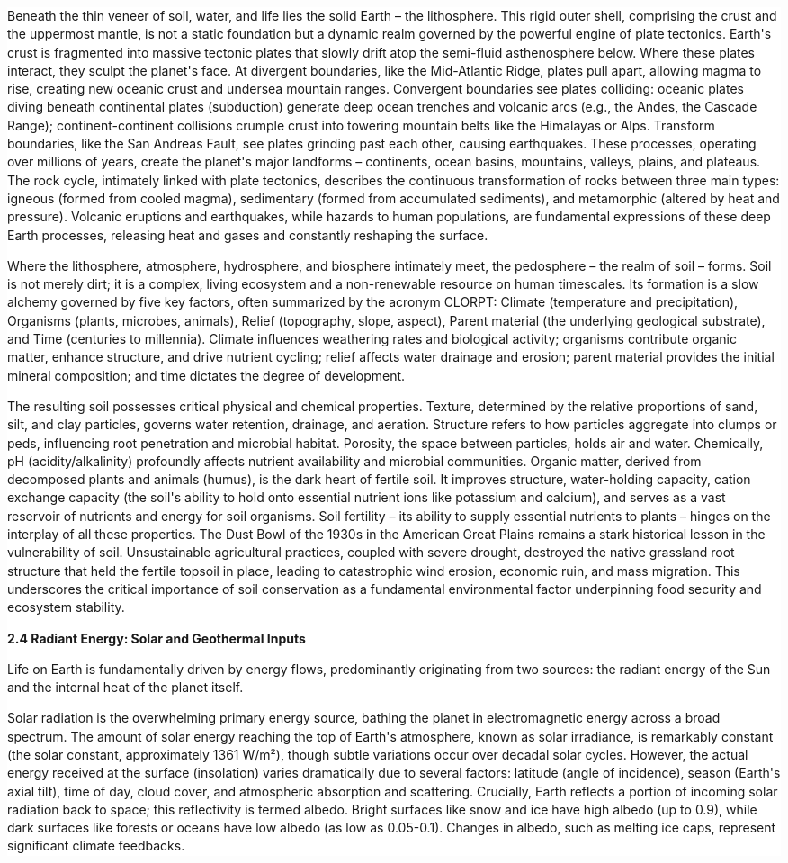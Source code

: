 Beneath the thin veneer of soil, water, and life lies the solid Earth – the lithosphere. This rigid outer shell, comprising the crust and the uppermost mantle, is not a static foundation but a dynamic realm governed by the powerful engine of plate tectonics. Earth's crust is fragmented into massive tectonic plates that slowly drift atop the semi-fluid asthenosphere below. Where these plates interact, they sculpt the planet's face. At divergent boundaries, like the Mid-Atlantic Ridge, plates pull apart, allowing magma to rise, creating new oceanic crust and undersea mountain ranges. Convergent boundaries see plates colliding: oceanic plates diving beneath continental plates (subduction) generate deep ocean trenches and volcanic arcs (e.g., the Andes, the Cascade Range); continent-continent collisions crumple crust into towering mountain belts like the Himalayas or Alps. Transform boundaries, like the San Andreas Fault, see plates grinding past each other, causing earthquakes. These processes, operating over millions of years, create the planet's major landforms – continents, ocean basins, mountains, valleys, plains, and plateaus. The rock cycle, intimately linked with plate tectonics, describes the continuous transformation of rocks between three main types: igneous (formed from cooled magma), sedimentary (formed from accumulated sediments), and metamorphic (altered by heat and pressure). Volcanic eruptions and earthquakes, while hazards to human populations, are fundamental expressions of these deep Earth processes, releasing heat and gases and constantly reshaping the surface.

Where the lithosphere, atmosphere, hydrosphere, and biosphere intimately meet, the pedosphere – the realm of soil – forms. Soil is not merely dirt; it is a complex, living ecosystem and a non-renewable resource on human timescales. Its formation is a slow alchemy governed by five key factors, often summarized by the acronym CLORPT: Climate (temperature and precipitation), Organisms (plants, microbes, animals), Relief (topography, slope, aspect), Parent material (the underlying geological substrate), and Time (centuries to millennia). Climate influences weathering rates and biological activity; organisms contribute organic matter, enhance structure, and drive nutrient cycling; relief affects water drainage and erosion; parent material provides the initial mineral composition; and time dictates the degree of development.

The resulting soil possesses critical physical and chemical properties. Texture, determined by the relative proportions of sand, silt, and clay particles, governs water retention, drainage, and aeration. Structure refers to how particles aggregate into clumps or peds, influencing root penetration and microbial habitat. Porosity, the space between particles, holds air and water. Chemically, pH (acidity/alkalinity) profoundly affects nutrient availability and microbial communities. Organic matter, derived from decomposed plants and animals (humus), is the dark heart of fertile soil. It improves structure, water-holding capacity, cation exchange capacity (the soil's ability to hold onto essential nutrient ions like potassium and calcium), and serves as a vast reservoir of nutrients and energy for soil organisms. Soil fertility – its ability to supply essential nutrients to plants – hinges on the interplay of all these properties. The Dust Bowl of the 1930s in the American Great Plains remains a stark historical lesson in the vulnerability of soil. Unsustainable agricultural practices, coupled with severe drought, destroyed the native grassland root structure that held the fertile topsoil in place, leading to catastrophic wind erosion, economic ruin, and mass migration. This underscores the critical importance of soil conservation as a fundamental environmental factor underpinning food security and ecosystem stability.

**2.4 Radiant Energy: Solar and Geothermal Inputs**

Life on Earth is fundamentally driven by energy flows, predominantly originating from two sources: the radiant energy of the Sun and the internal heat of the planet itself.

Solar radiation is the overwhelming primary energy source, bathing the planet in electromagnetic energy across a broad spectrum. The amount of solar energy reaching the top of Earth's atmosphere, known as solar irradiance, is remarkably constant (the solar constant, approximately 1361 W/m²), though subtle variations occur over decadal solar cycles. However, the actual energy received at the surface (insolation) varies dramatically due to several factors: latitude (angle of incidence), season (Earth's axial tilt), time of day, cloud cover, and atmospheric absorption and scattering. Crucially, Earth reflects a portion of incoming solar radiation back to space; this reflectivity is termed albedo. Bright surfaces like snow and ice have high albedo (up to 0.9), while dark surfaces like forests or oceans have low albedo (as low as 0.05-0.1). Changes in albedo, such as melting ice caps, represent significant climate feedbacks.
